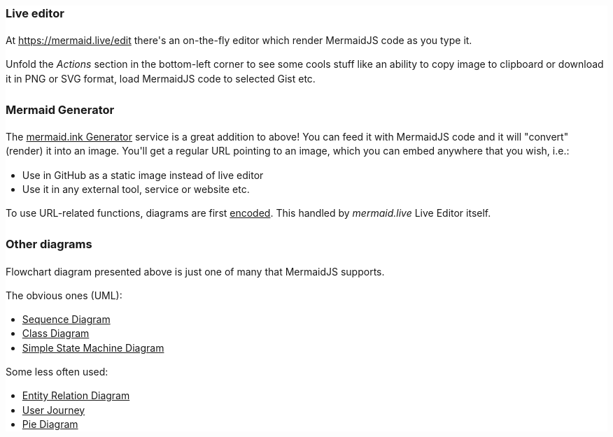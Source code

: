 ### Live editor

At <https://mermaid.live/edit> there's an on-the-fly editor which render MermaidJS code as you type it.

Unfold the _Actions_ section in the bottom-left corner to see some cools stuff like an ability to copy image to clipboard
or download it in PNG or SVG format, load MermaidJS code to selected Gist etc.

### Mermaid Generator

The [mermaid.ink Generator](https://mermaid.ink/) service is a great addition to above! You can feed it with MermaidJS code
and it will "convert" (render) it into an image. You'll get a regular URL pointing to an image, which you can embed anywhere
that you wish, i.e.:

- Use in GitHub as a static image instead of live editor
- Use it in any external tool, service or website etc.

To use URL-related functions, diagrams are first [encoded](https://docs.kroki.io/kroki/setup/encode-diagram/). This handled
by _mermaid.live_ Live Editor itself.

### Other diagrams

Flowchart diagram presented above is just one of many that MermaidJS supports.

The obvious ones (UML):

- [Sequence Diagram](https://mermaid.live/edit#pako:eNptkLFqAzEMhl9F0VrfC9yQUujQFDp1K16E_V_OYFuJY1NCyLvXd9ds0fQjfZ9AurFTDx75gnNDdngPciySbKZebzE4DPv9y6fOeaQPxKi0ZEOz_pIU0FXb61N4w5zkBaEZUijhH11mQ0eH1emLw2YbOqzGSndt9xw_0AREOhZI3bHhhJIk-H7FbREs1xkJlscePSZpsVq2-d5RaVW_r9nxWEuD4XbyUh9HP5rwoWr52h6z_sfwSfKPakcmiRfc_wC26mTi)
- [Class Diagram](https://mermaid.live/edit#pako:eNptkc9OwzAMxl8l8glE-wIVF8SYxGGn3aZKyE28LmrijPzRBGPvTlrWMDZySfyzP-uLfQTpFEED0mAIC429R9uyyOeJtUUjHr_qWiySHG7pUofdLd1Q5_EPbsSD5iiwp2u8jl5zL3piRf4yOUrCCm1-3t1fJSxGmuFke7J3_AGiNO0Ih2dnnC-JcNB2FubwPaEc5vh02W_8WOlXj96D_qRXXhLFgiXyC8Z_9dMIfg11zhmhw9tBG1WgT1y0UIElb1GrvIlJ10LckaUWmvxUtMVkYgstj6WYolt_sIQm-kQVpL3KEznvboakdHR-dV7ueFWwR944l0u2aAKdvgFIMZyC)
- [Simple State Machine Diagram](https://mermaid.live/edit#pako:eNpdjz0LgzAQhv-K3Fh06ejQpV2d3No4HObUQD4kXoQi_vemCdJipofn3gv3btA7SVDDwsj0UDh6NNV6FbaI73Xpiqq6FS0rrbNKmGQcnlXjVmXHbDOf1__s3eMyZZvw-BRKMOQNKhnP2r4BATyRIQF1REkDBs0ChN1jFAO79m17qNkHKiHM8lfkkCQVO9_kpqlwCTPap3MxMqBeaP8ArztTOA)

Some less often used:

- [Entity Relation Diagram](https://mermaid.live/edit#pako:eNp10VFrgzAQB_CvEu5Z-wF8KxqGMOeIttCRl8ycbUCNpLEw1O--WA1bO5a3HL_7J9yNUGmJEAGaRImzES3viDvxoSjzjDIyT7vdNJKEvqZHyk7hPkkYLQoSkYu4PtlpCkM9kpwl7hKRvhEV_mPSt2OextQpDo0Snw2SWhsOq_7z2lOywQrVzWf7rAVNP6jSNzQbWWu_QZiWNHNKdVUzSB_1zvLkEJdhvC_pS85OvmWr31M7K1T36B_-55M5aCPRoHRvcIAAWjStUNINe1y6OdgLtshhoRJrMTR2GcDsqBisLr66CiJrBgxg6KWwuG3IF1Eqq0227u--xgB60X1o7UgtmivO35Pxk64)
- [User Journey](https://mermaid.live/edit#pako:eNplULEKg0AM_ZWQ2aWULrdW6OTkVlyCl9arepEzR5HSf--pFSzNFN57eY-8F9ZiGQ0-JAbPU-UhjTrtGIoJnhJa5-9g6cuMXKsTDxcBlYVecYCCWgZlMnAyUPAGJ2EcRiUXRgPHPZOv9wYOM5rBmfQvo5F-72Tl6Tevn5TS6UJ-IzDDnkNPzqbPXrOoQm04eaFJq-UbxU4rrPw7SSmqlJOv0WiInGEcLCnnju6B-g1k61RCsZa1dJbhQP4qkiQ36kZ-fwCt22h_)
- [Pie Diagram](https://mermaid.live/edit#pako:eNo1j8sKwjAQRX8lzLobEaVka7eC6E6yGZtpDeRFMhFK6b8bLZnV5XDg3llhDJpAQjQk2LAlcSPOAnWITFq8FvEJtngmSll5UU_BEOasQEhx7M-NXZB31p8aujd0OEEHjpJDo2vV-hMU8JscKZA1apqwWFag_FZVLBweix9BcirUQYkamQaDc0LXIGnDIV339f8nOojonyFUZUKbafsCDfBG3g)
